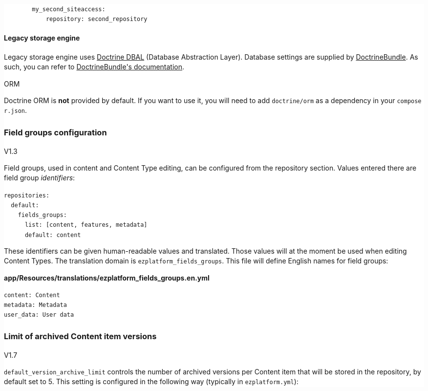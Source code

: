 ``` brush:
        my_second_siteaccess:
            repository: second_repository
```

#### Legacy storage engine

<span>Legacy storage engine uses <a href="http://docs.doctrine-project.org/projects/doctrine-dbal/en/latest/" class="external-link">Doctrine DBAL</a> (Database Abstraction Layer). Database settings are supplied by <a href="https://github.com/doctrine/DoctrineBundle" class="external-link">DoctrineBundle</a>. As such, you can refer to <a href="https://github.com/doctrine/DoctrineBundle/blob/master/Resources/doc/configuration.rst#doctrine-dbal-configuration" class="external-link">DoctrineBundle's documentation</a>.</span>

ORM

<span class="aui-icon aui-icon-small aui-iconfont-info confluence-information-macro-icon"></span>
Doctrine ORM is **not** provided by default. If you want to use it, you will need to add `doctrine/orm` as a dependency in your `composer.json`.

<span>
</span>

### <span id="Repository-Field_groups_configuration" class="confluence-anchor-link"></span>Field groups configuration

<span class="status-macro aui-lozenge aui-lozenge-current">V1.3</span>

Field groups, used in content and Content Type editing, can be configured from the repository section. Values entered there are field group *identifiers*:

``` brush:
repositories:
  default:
    fields_groups:
      list: [content, features, metadata]
      default: content
```

These identifiers can be given human-readable values and translated. Those values will at the moment be used when editing Content Types. The translation domain is `ezplatform_fields_groups`.
This file will define English names for field groups:

**app/Resources/translations/ezplatform\_fields\_groups.en.yml**

``` brush:
content: Content
metadata: Metadata
user_data: User data
```

### Limit of archived Content item versions

<span class="status-macro aui-lozenge aui-lozenge-current">V1.7</span>

`default_version_archive_limit` controls the number of archived versions per Content item that will be stored in the repository, by default set to 5. This setting is configured in the following way (typically in `ezplatform.yml`):
